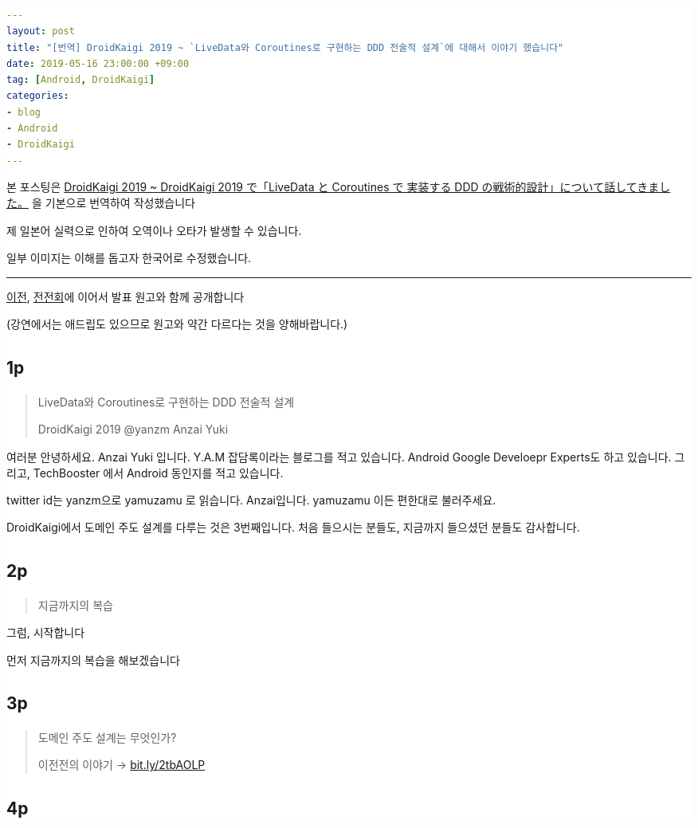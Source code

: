 ```yaml
---
layout: post
title: "[번역] DroidKaigi 2019 ~ `LiveData와 Coroutines로 구현하는 DDD 전술적 설계`에 대해서 이야기 했습니다"
date: 2019-05-16 23:00:00 +09:00
tag: [Android, DroidKaigi]
categories:
- blog
- Android
- DroidKaigi
---
```


본 포스팅은 [DroidKaigi 2019 ~ DroidKaigi 2019 で「LiveData と Coroutines で 実装する DDD の戦術的設計」について話してきました。](http://y-anz-m.blogspot.com/2019/02/droidkaigi-2019-livedata-coroutines-ddd.html) 을 기본으로 번역하여 작성했습니다

제 일본어 실력으로 인하여 오역이나 오타가 발생할 수 있습니다.

일부 이미지는 이해를 돕고자 한국어로 수정했습니다.



- - -

[이전](https://y-anz-m.blogspot.com/2018/02/android.html), [전전회](https://y-anz-m.blogspot.com/2017/03/droidkaigi-2017_9.html)에 이어서 발표 원고와 함께 공개합니다

(강연에서는 애드립도 있으므로 원고와 약간 다르다는 것을 양해바랍니다.)

## 1p

> LiveData와 Coroutines로 구현하는 DDD 전술적 설계
>
> DroidKaigi 2019 @yanzm Anzai Yuki

여러분 안녕하세요. Anzai Yuki 입니다. Y.A.M 잡담록이라는 블로그를 적고 있습니다. Android Google Develoepr Experts도 하고 있습니다. 그리고, TechBooster 에서 Android 동인지를 적고 있습니다.

twitter id는 yanzm으로 yamuzamu 로 읽습니다. Anzai입니다. yamuzamu 이든 편한대로 불러주세요.

DroidKaigi에서 도메인 주도 설계를 다루는 것은 3번째입니다. 처음 들으시는 분들도, 지금까지 들으셨던 분들도 감사합니다. 

## 2p

> 지금까지의 복습

그럼, 시작합니다

먼저 지금까지의 복습을 해보겠습니다

## 3p

> 도메인 주도 설계는 무엇인가?
>
> 이전전의 이야기 → [bit.ly/2tbAOLP](bit.ly/2tbAOLP)

## 4p
